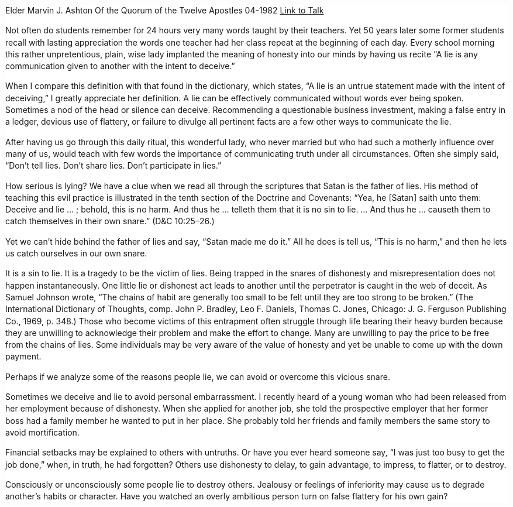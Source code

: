 Elder Marvin J. Ashton
Of the Quorum of the Twelve Apostles
04-1982
[Link to Talk](https://www.churchofjesuschrist.org/study/general-conference/1982/04/this-is-no-harm?lang=eng)

Not often do students remember for 24 hours very many words taught by their teachers. Yet 50 years later some former students recall with lasting appreciation the words one teacher had her class repeat at the beginning of each day. Every school morning this rather unpretentious, plain, wise lady implanted the meaning of honesty into our minds by having us recite “A lie is any communication given to another with the intent to deceive.”

When I compare this definition with that found in the dictionary, which states, “A lie is an untrue statement made with the intent of deceiving,” I greatly appreciate her definition. A lie can be effectively communicated without words ever being spoken. Sometimes a nod of the head or silence can deceive. Recommending a questionable business investment, making a false entry in a ledger, devious use of flattery, or failure to divulge all pertinent facts are a few other ways to communicate the lie.

After having us go through this daily ritual, this wonderful lady, who never married but who had such a motherly influence over many of us, would teach with few words the importance of communicating truth under all circumstances. Often she simply said, “Don’t tell lies. Don’t share lies. Don’t participate in lies.”

How serious is lying? We have a clue when we read all through the scriptures that Satan is the father of lies. His method of teaching this evil practice is illustrated in the tenth section of the Doctrine and Covenants: “Yea, he [Satan] saith unto them: Deceive and lie … ; behold, this is no harm. And thus he … telleth them that it is no sin to lie. … And thus he … causeth them to catch themselves in their own snare.” (D&C 10:25–26.)

Yet we can’t hide behind the father of lies and say, “Satan made me do it.” All he does is tell us, “This is no harm,” and then he lets us catch ourselves in our own snare.

It is a sin to lie. It is a tragedy to be the victim of lies. Being trapped in the snares of dishonesty and misrepresentation does not happen instantaneously. One little lie or dishonest act leads to another until the perpetrator is caught in the web of deceit. As Samuel Johnson wrote, “The chains of habit are generally too small to be felt until they are too strong to be broken.” (The International Dictionary of Thoughts, comp. John P. Bradley, Leo F. Daniels, Thomas C. Jones, Chicago: J. G. Ferguson Publishing Co., 1969, p. 348.) Those who become victims of this entrapment often struggle through life bearing their heavy burden because they are unwilling to acknowledge their problem and make the effort to change. Many are unwilling to pay the price to be free from the chains of lies. Some individuals may be very aware of the value of honesty and yet be unable to come up with the down payment.

Perhaps if we analyze some of the reasons people lie, we can avoid or overcome this vicious snare.

Sometimes we deceive and lie to avoid personal embarrassment. I recently heard of a young woman who had been released from her employment because of dishonesty. When she applied for another job, she told the prospective employer that her former boss had a family member he wanted to put in her place. She probably told her friends and family members the same story to avoid mortification.

Financial setbacks may be explained to others with untruths. Or have you ever heard someone say, “I was just too busy to get the job done,” when, in truth, he had forgotten? Others use dishonesty to delay, to gain advantage, to impress, to flatter, or to destroy.

Consciously or unconsciously some people lie to destroy others. Jealousy or feelings of inferiority may cause us to degrade another’s habits or character. Have you watched an overly ambitious person turn on false flattery for his own gain?
